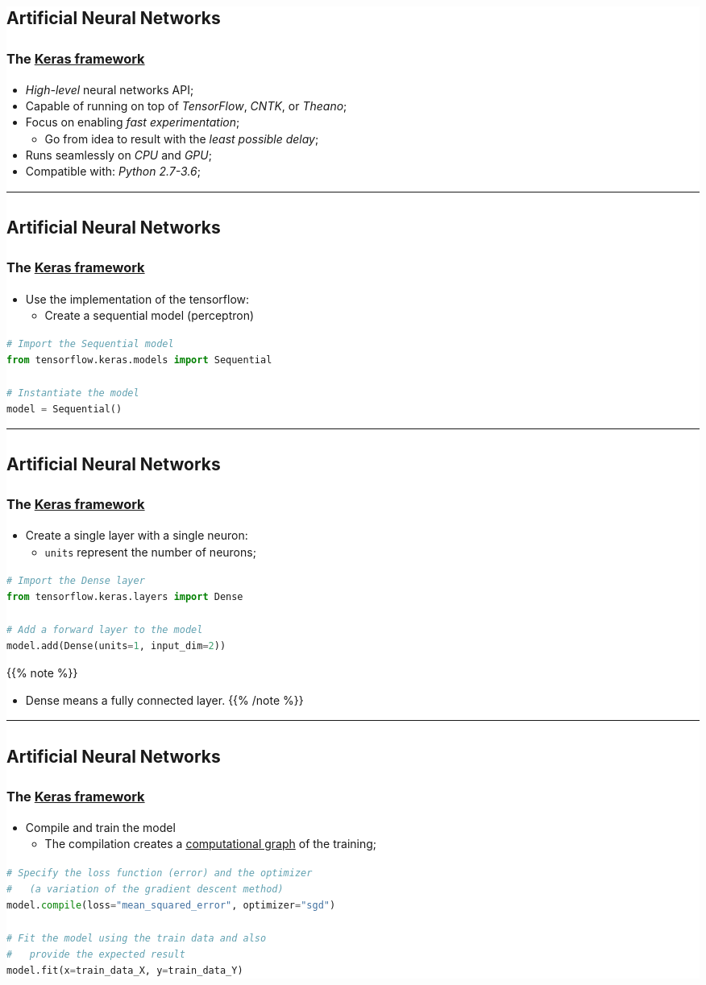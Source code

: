 ## Artificial Neural Networks
### The <a href="https://keras.io" target="_blank">Keras framework</a>

* <em>High-level</em> neural networks API;
* Capable of running on top of <em>TensorFlow</em>, <em>CNTK</em>, or <em>Theano</em>;
* Focus on enabling <em>fast experimentation</em>;
  * Go from idea to result with the <em>least possible delay</em>;
* Runs seamlessly on <em>CPU</em> and <em>GPU</em>;
* Compatible with: <em>Python 2.7-3.6</em>;

---
## Artificial Neural Networks
### The <a href="https://keras.io" target="_blank">Keras framework</a>
* Use the implementation of the tensorflow:
  * Create a sequential model (perceptron)
```python
# Import the Sequential model
from tensorflow.keras.models import Sequential

# Instantiate the model
model = Sequential()
```

---
## Artificial Neural Networks
### The <a href="https://keras.io" target="_blank">Keras framework</a>
* Create a single layer with a single neuron:
  * `units` represent the number of neurons;
```python
# Import the Dense layer
from tensorflow.keras.layers import Dense

# Add a forward layer to the model 
model.add(Dense(units=1, input_dim=2))
```

{{% note %}}
* Dense means a fully connected layer. 
{{% /note %}}

---
## Artificial Neural Networks
### The <a href="https://keras.io" target="_blank">Keras framework</a>
* Compile and train the model
  * The compilation creates a <a
    href="https://medium.com/tebs-lab/deep-neural-networks-as-computational-graphs-867fcaa56c9" target="_blank">computational graph</a> of the training;
```python
# Specify the loss function (error) and the optimizer 
#   (a variation of the gradient descent method)
model.compile(loss="mean_squared_error", optimizer="sgd")

# Fit the model using the train data and also 
#   provide the expected result
model.fit(x=train_data_X, y=train_data_Y)
```